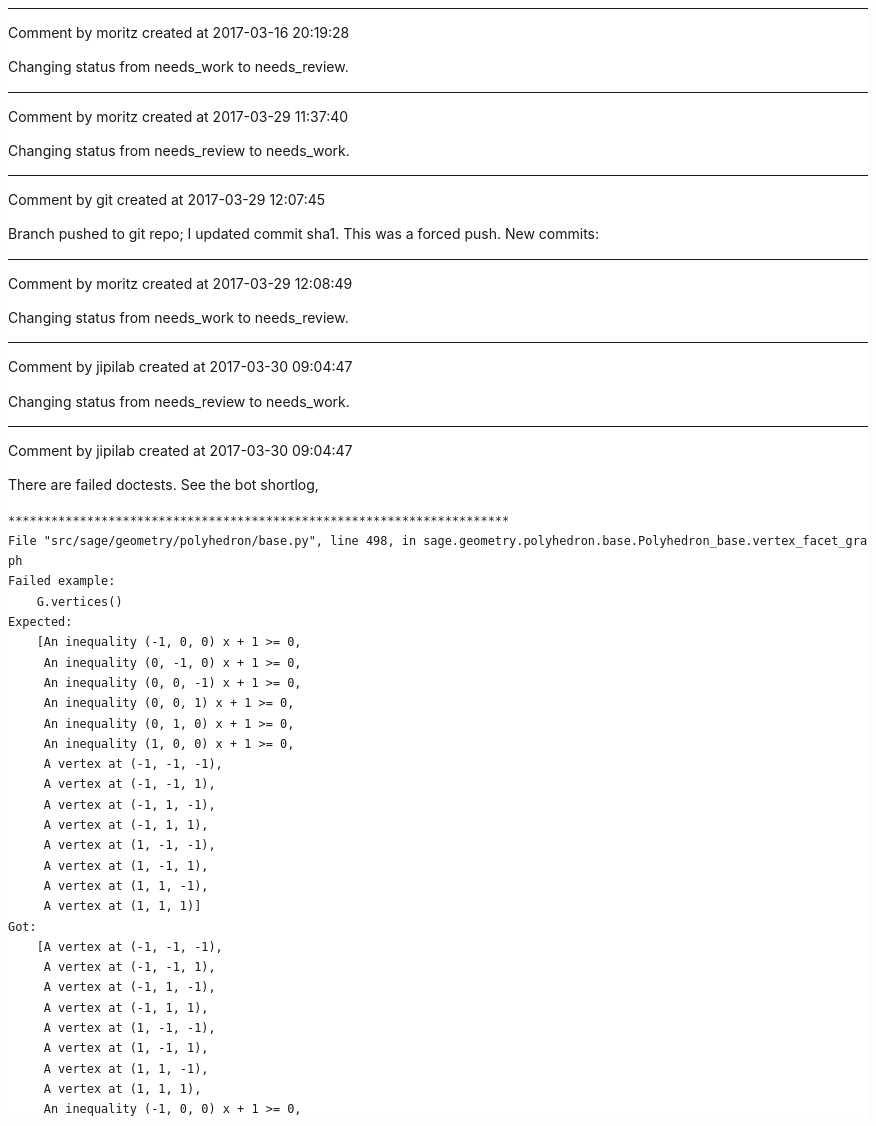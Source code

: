 
---

Comment by moritz created at 2017-03-16 20:19:28

Changing status from needs_work to needs_review.


---

Comment by moritz created at 2017-03-29 11:37:40

Changing status from needs_review to needs_work.


---

Comment by git created at 2017-03-29 12:07:45

Branch pushed to git repo; I updated commit sha1. This was a forced push. New commits:


---

Comment by moritz created at 2017-03-29 12:08:49

Changing status from needs_work to needs_review.


---

Comment by jipilab created at 2017-03-30 09:04:47

Changing status from needs_review to needs_work.


---

Comment by jipilab created at 2017-03-30 09:04:47

There are failed doctests. See the bot shortlog,


```
**********************************************************************
File "src/sage/geometry/polyhedron/base.py", line 498, in sage.geometry.polyhedron.base.Polyhedron_base.vertex_facet_graph
Failed example:
    G.vertices()
Expected:
    [An inequality (-1, 0, 0) x + 1 >= 0,
     An inequality (0, -1, 0) x + 1 >= 0,
     An inequality (0, 0, -1) x + 1 >= 0,
     An inequality (0, 0, 1) x + 1 >= 0,
     An inequality (0, 1, 0) x + 1 >= 0,
     An inequality (1, 0, 0) x + 1 >= 0,
     A vertex at (-1, -1, -1),
     A vertex at (-1, -1, 1),
     A vertex at (-1, 1, -1),
     A vertex at (-1, 1, 1),
     A vertex at (1, -1, -1),
     A vertex at (1, -1, 1),
     A vertex at (1, 1, -1),
     A vertex at (1, 1, 1)]
Got:
    [A vertex at (-1, -1, -1),
     A vertex at (-1, -1, 1),
     A vertex at (-1, 1, -1),
     A vertex at (-1, 1, 1),
     A vertex at (1, -1, -1),
     A vertex at (1, -1, 1),
     A vertex at (1, 1, -1),
     A vertex at (1, 1, 1),
     An inequality (-1, 0, 0) x + 1 >= 0,
```